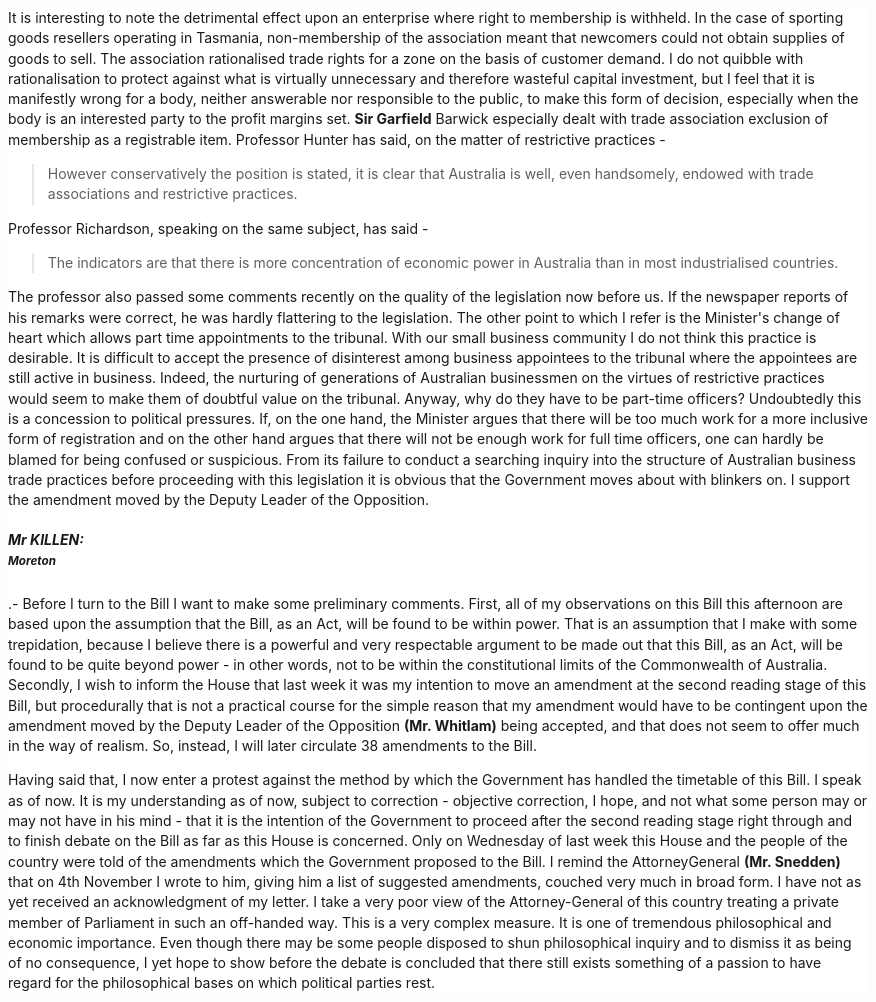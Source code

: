 It is interesting to note the detrimental effect upon an enterprise where right to membership is withheld. In the case of sporting goods resellers operating in Tasmania, non-membership of the association meant that newcomers could not obtain supplies of goods to sell. The association rationalised trade rights for a zone on the basis of customer demand. I do not quibble with rationalisation to protect against what is virtually unnecessary and therefore wasteful capital investment, but I feel that it is manifestly wrong for a body, neither answerable nor responsible to the public, to make this form of decision, especially when the body is an interested party to the profit margins set.  **Sir Garfield**  Barwick especially dealt with trade association exclusion of membership as a registrable item. Professor Hunter has said, on the matter of restrictive practices - 

  >However conservatively the position is stated, it is clear that Australia is well, even handsomely, endowed with trade associations and restrictive practices. 

Professor Richardson, speaking on the same subject, has said - 

  >The indicators are that there is more concentration of economic power in Australia than in most industrialised countries. 

The professor also passed some comments recently on the quality of the legislation now before us. If the newspaper reports of his remarks were correct, he was hardly flattering to the legislation. The other point to which I refer is the Minister's change of heart which allows part time appointments to the tribunal. With our small business community I do not think this practice is desirable. It is difficult to accept the presence of disinterest among business appointees to the tribunal where the appointees are still active in business. Indeed, the nurturing of generations of Australian businessmen on the virtues of restrictive practices would seem to make them of doubtful value on the tribunal. Anyway, why do they have to be part-time officers? Undoubtedly this is a concession to political pressures. If, on the one hand, the Minister argues that there will be too much work for a more inclusive form of registration and on the other hand argues that there will not be enough work for full time officers, one can hardly be blamed for being confused or suspicious. From its failure to conduct a searching inquiry into the structure of Australian business trade practices before proceeding with this legislation it is obvious that the Government moves about with blinkers on. I support the amendment moved by the  Deputy  Leader of the Opposition. 

##### Mr KILLEN:<br><small class="text-muted">Moreton</small>

.- Before I turn to the Bill I want to make some preliminary comments. First, all of my observations on this Bill this afternoon are based upon the assumption that the Bill, as an Act, will be found to be within power. That is an assumption that I make with some trepidation, because I believe there is a powerful and very respectable argument to be made out that this Bill, as an Act, will be found to be quite beyond power - in other words, not to be within the constitutional limits of the Commonwealth of Australia. Secondly, I wish to inform the House that last week it was my intention to move an amendment at the second reading stage of this Bill, but procedurally that is not a practical course for the simple reason that my amendment would have to be contingent upon the amendment moved by the  Deputy  Leader of the Opposition  **(Mr. Whitlam)**  being accepted, and that does not seem to offer much in the way of realism. So, instead, I will later circulate 38 amendments to the Bill. 

Having said that, I now enter a protest against the method by which the Government has handled the timetable of this Bill. I speak as of now. It is my understanding as of now, subject to correction - objective correction, I hope, and not what some person may or may not have in his mind - that it is the intention of the Government to proceed after the second reading stage right through and to finish debate on the Bill as far as this House is concerned. Only on Wednesday of last week this House and the people of the country were told of the amendments which the Government proposed to the Bill. I remind the AttorneyGeneral  **(Mr. Snedden)**  that on 4th November I wrote to him, giving him a list of suggested amendments, couched very much in broad form. I have not as yet received an acknowledgment of my letter. I take a very poor view of the Attorney-General of this country treating a private member of Parliament in such an off-handed way. This is a very complex measure. It is one of tremendous philosophical and economic importance. Even though there may be some people disposed to shun philosophical inquiry and to dismiss it as being of no consequence, I yet hope to show before the debate is concluded that there still exists something of a passion to have regard for the philosophical bases on which political parties rest. 
